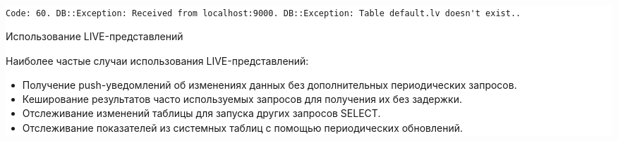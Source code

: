 ```
Code: 60. DB::Exception: Received from localhost:9000. DB::Exception: Table default.lv doesn't exist..

```

Использование LIVE-представлений

Наиболее частые случаи использования LIVE-представлений:
- Получение push-уведомлений об изменениях данных без дополнительных периодических запросов.
- Кеширование результатов часто используемых запросов для получения их без задержки.
- Отслеживание изменений таблицы для запуска других запросов SELECT.
- Отслеживание показателей из системных таблиц с помощью периодических обновлений.